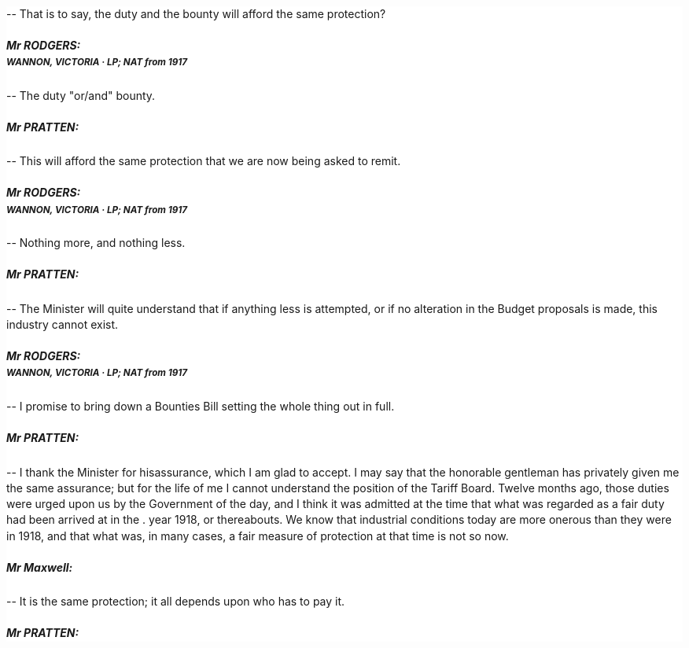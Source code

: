 -- That is to say, the duty and the bounty will afford the same protection? 

##### Mr RODGERS:<br><small class="text-muted">WANNON, VICTORIA &middot; LP; NAT from 1917</small>

-- The duty "or/and" bounty. 

##### Mr PRATTEN:

-- This will afford the same protection that we are now being asked to remit. 

##### Mr RODGERS:<br><small class="text-muted">WANNON, VICTORIA &middot; LP; NAT from 1917</small>

-- Nothing more, and nothing less. 

##### Mr PRATTEN:

-- The Minister will quite understand that if anything less is attempted, or if no alteration in the Budget proposals is made, this industry cannot exist. 

##### Mr RODGERS:<br><small class="text-muted">WANNON, VICTORIA &middot; LP; NAT from 1917</small>

-- I promise to bring down a Bounties Bill setting the whole thing out in full. 

##### Mr PRATTEN:

-- I thank the Minister for hisassurance, which I am glad to accept. I may say that the honorable gentleman has privately given me the same assurance; but for the life of me I cannot understand the position of the Tariff Board. Twelve months ago, those duties were urged upon us by the Government of the day, and I think it was admitted at the time that what was regarded as a fair duty had been arrived at in the . year 1918, or thereabouts. We know that industrial conditions today are more onerous than they were in 1918, and that what was, in many cases, a fair measure of protection at that time is not so now. 

##### Mr Maxwell:

-- It is the same protection; it all depends upon who has to pay it. 

##### Mr PRATTEN:

